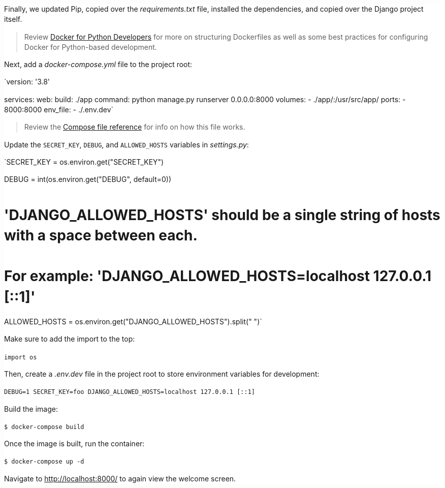 Finally, we updated Pip, copied over the _requirements.txt_ file, installed the dependencies, and copied over the Django project itself.

> Review [Docker for Python Developers](https://mherman.org/presentations/dockercon-2018) for more on structuring Dockerfiles as well as some best practices for configuring Docker for Python-based development.

Next, add a _docker-compose.yml_ file to the project root:

`version: '3.8'

services:
  web:
    build: ./app
    command: python manage.py runserver 0.0.0.0:8000
    volumes:
      - ./app/:/usr/src/app/
    ports:
      - 8000:8000
    env_file:
      - ./.env.dev` 

> Review the [Compose file reference](https://docs.docker.com/compose/compose-file/) for info on how this file works.

Update the `SECRET_KEY`, `DEBUG`, and `ALLOWED_HOSTS` variables in _settings.py_:

`SECRET_KEY = os.environ.get("SECRET_KEY")

DEBUG = int(os.environ.get("DEBUG", default=0))

# 'DJANGO_ALLOWED_HOSTS' should be a single string of hosts with a space between each.
# For example: 'DJANGO_ALLOWED_HOSTS=localhost 127.0.0.1 [::1]'
ALLOWED_HOSTS = os.environ.get("DJANGO_ALLOWED_HOSTS").split(" ")` 

Make sure to add the import to the top:

`import os` 

Then, create a _.env.dev_ file in the project root to store environment variables for development:

`DEBUG=1
SECRET_KEY=foo
DJANGO_ALLOWED_HOSTS=localhost 127.0.0.1 [::1]` 

Build the image:

`$ docker-compose build` 

Once the image is built, run the container:

`$ docker-compose up -d` 

Navigate to [http://localhost:8000/](http://localhost:8000/) to again view the welcome screen.
